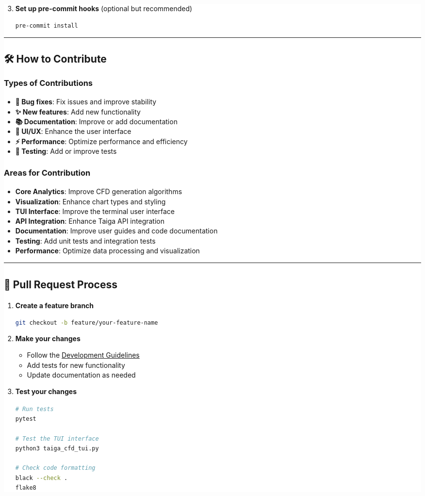 3. **Set up pre-commit hooks** (optional but recommended)
   ```bash
   pre-commit install
   ```

---

## 🛠️ **How to Contribute**

### **Types of Contributions**

- **🐛 Bug fixes**: Fix issues and improve stability
- **✨ New features**: Add new functionality
- **📚 Documentation**: Improve or add documentation
- **🎨 UI/UX**: Enhance the user interface
- **⚡ Performance**: Optimize performance and efficiency
- **🧪 Testing**: Add or improve tests

### **Areas for Contribution**

- **Core Analytics**: Improve CFD generation algorithms
- **Visualization**: Enhance chart types and styling
- **TUI Interface**: Improve the terminal user interface
- **API Integration**: Enhance Taiga API integration
- **Documentation**: Improve user guides and code documentation
- **Testing**: Add unit tests and integration tests
- **Performance**: Optimize data processing and visualization

---

## 📝 **Pull Request Process**

1. **Create a feature branch**
   ```bash
   git checkout -b feature/your-feature-name
   ```

2. **Make your changes**
   - Follow the [Development Guidelines](#development-guidelines)
   - Add tests for new functionality
   - Update documentation as needed

3. **Test your changes**
   ```bash
   # Run tests
   pytest

   # Test the TUI interface
   python3 taiga_cfd_tui.py

   # Check code formatting
   black --check .
   flake8
   ```
